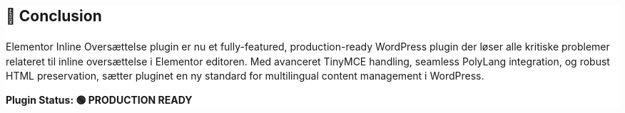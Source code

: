 ## 🎯 Conclusion

Elementor Inline Oversættelse plugin er nu et fully-featured, production-ready WordPress plugin der løser alle kritiske problemer relateret til inline oversættelse i Elementor editoren. Med avanceret TinyMCE handling, seamless PolyLang integration, og robust HTML preservation, sætter pluginet en ny standard for multilingual content management i WordPress.

**Plugin Status: 🟢 PRODUCTION READY**
